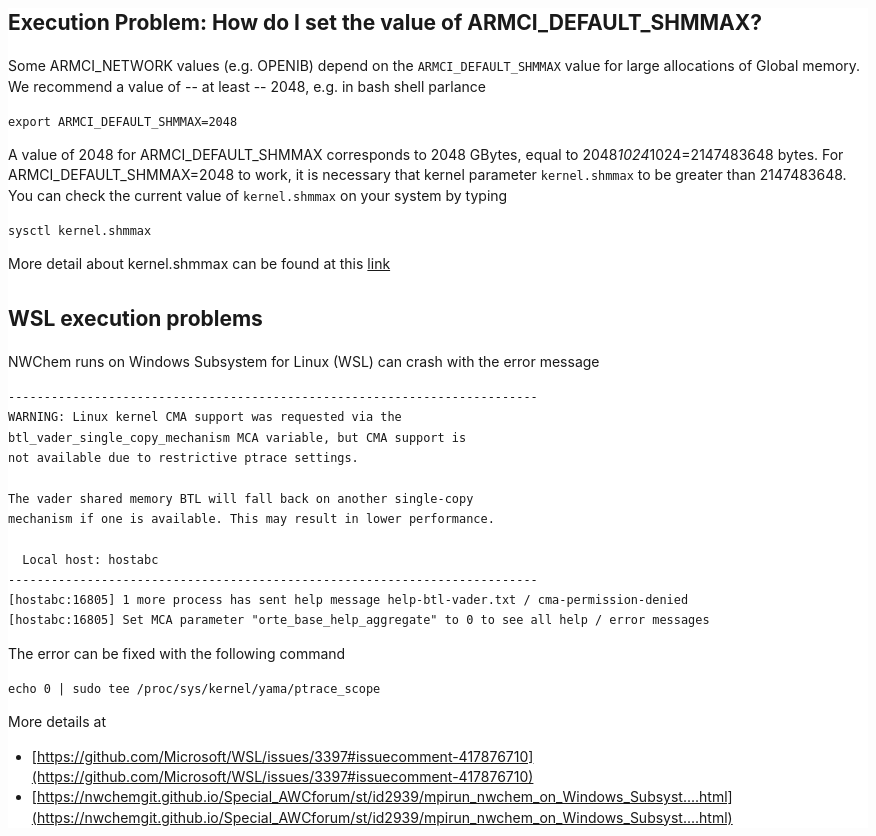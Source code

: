 ## Execution Problem: How do I set the value of ARMCI_DEFAULT_SHMMAX?

Some ARMCI_NETWORK values (e.g. OPENIB) depend on the
`ARMCI_DEFAULT_SHMMAX` value for large allocations of Global memory. We
recommend a value of -- at least -- 2048, e.g. in bash shell parlance

```
export ARMCI_DEFAULT_SHMMAX=2048
```

A value of 2048 for ARMCI_DEFAULT_SHMMAX corresponds to 2048 GBytes,
equal to 2048*1024*1024=2147483648 bytes. For
ARMCI_DEFAULT_SHMMAX=2048 to work, it is necessary that kernel
parameter `kernel.shmmax` to be greater than 2147483648. You can check
the current value of `kernel.shmmax` on your system by typing

```
sysctl kernel.shmmax
```

More detail about kernel.shmmax can be found at this [link](https://access.redhat.com/documentation/en-US/Red_Hat_Enterprise_Linux/5/html/Tuning_and_Optimizing_Red_Hat_Enterprise_Linux_for_Oracle_9i_and_10g_Databases/sect-Oracle_9i_and_10g_Tuning_Guide-Setting_Shared_Memory-Setting_SHMALL_Parameter.html)

## WSL execution problems

NWChem runs on Windows Subsystem for Linux (WSL) can crash with the error message

```
--------------------------------------------------------------------------
WARNING: Linux kernel CMA support was requested via the
btl_vader_single_copy_mechanism MCA variable, but CMA support is
not available due to restrictive ptrace settings.

The vader shared memory BTL will fall back on another single-copy
mechanism if one is available. This may result in lower performance.

  Local host: hostabc
--------------------------------------------------------------------------
[hostabc:16805] 1 more process has sent help message help-btl-vader.txt / cma-permission-denied
[hostabc:16805] Set MCA parameter "orte_base_help_aggregate" to 0 to see all help / error messages
```

The error can be fixed with the following command

```
echo 0 | sudo tee /proc/sys/kernel/yama/ptrace_scope
```

More details at

- [https://github.com/Microsoft/WSL/issues/3397#issuecomment-417876710](https://github.com/Microsoft/WSL/issues/3397#issuecomment-417876710)  
- [https://nwchemgit.github.io/Special_AWCforum/st/id2939/mpirun_nwchem_on_Windows_Subsyst....html](https://nwchemgit.github.io/Special_AWCforum/st/id2939/mpirun_nwchem_on_Windows_Subsyst....html)  
